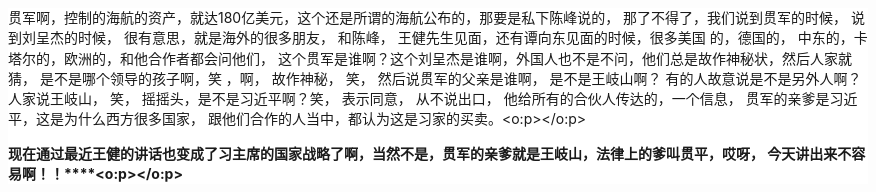 贯军啊，控制的海航的资产，就达180亿美元，这个还是所谓的海航公布的，那要是私下陈峰说的， 那了不得了，我们说到贯军的时候， 说到刘呈杰的时候， 很有意思，就是海外的很多朋友， 和陈峰， 王健先生见面，还有谭向东见面的时候，很多美国 的，德国的， 中东的，卡塔尔的，欧洲的，和他合作者都会问他们， 这个贯军是谁啊？这个刘呈杰是谁啊，外国人也不是不问，他们总是故作神秘状，然后人家就猜， 是不是哪个领导的孩子啊，笑&nbsp;，啊， 故作神秘， 笑， 然后说贯军的父亲是谁啊， 是不是王岐山啊？ 有的人故意说是不是另外人啊？人家说王岐山， 笑， 摇摇头，是不是习近平啊？笑， 表示同意， 从不说出口， 他给所有的合伙人传达的，一个信息， 贯军的亲爹是习近平，这是为什么西方很多国家， 跟他们合作的人当中，都认为这是习家的买卖。<o:p></o:p>





**现在通过最近王健的讲话也变成了习主席的国家战略了啊，当然不是，贯军的亲爹就是王岐山，法律上的爹叫贯平，哎呀， 今天讲出来不容易啊！！****<o:p></o:p>**
  
<u></u><sub></sub><sup></sup><strike></strike>